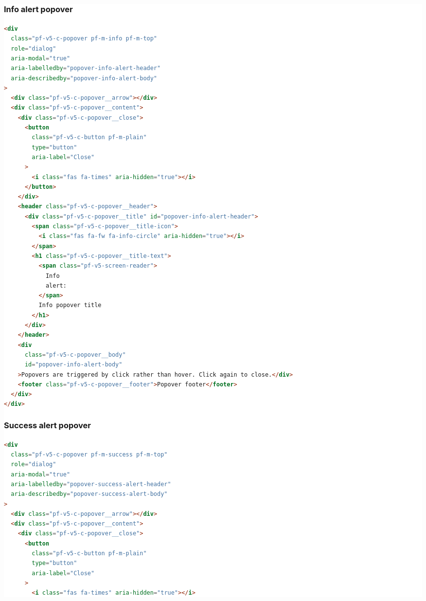 ### Info alert popover

```html isFullscreen
<div
  class="pf-v5-c-popover pf-m-info pf-m-top"
  role="dialog"
  aria-modal="true"
  aria-labelledby="popover-info-alert-header"
  aria-describedby="popover-info-alert-body"
>
  <div class="pf-v5-c-popover__arrow"></div>
  <div class="pf-v5-c-popover__content">
    <div class="pf-v5-c-popover__close">
      <button
        class="pf-v5-c-button pf-m-plain"
        type="button"
        aria-label="Close"
      >
        <i class="fas fa-times" aria-hidden="true"></i>
      </button>
    </div>
    <header class="pf-v5-c-popover__header">
      <div class="pf-v5-c-popover__title" id="popover-info-alert-header">
        <span class="pf-v5-c-popover__title-icon">
          <i class="fas fa-fw fa-info-circle" aria-hidden="true"></i>
        </span>
        <h1 class="pf-v5-c-popover__title-text">
          <span class="pf-v5-screen-reader">
            Info
            alert:
          </span>
          Info popover title
        </h1>
      </div>
    </header>
    <div
      class="pf-v5-c-popover__body"
      id="popover-info-alert-body"
    >Popovers are triggered by click rather than hover. Click again to close.</div>
    <footer class="pf-v5-c-popover__footer">Popover footer</footer>
  </div>
</div>

```

### Success alert popover

```html isFullscreen
<div
  class="pf-v5-c-popover pf-m-success pf-m-top"
  role="dialog"
  aria-modal="true"
  aria-labelledby="popover-success-alert-header"
  aria-describedby="popover-success-alert-body"
>
  <div class="pf-v5-c-popover__arrow"></div>
  <div class="pf-v5-c-popover__content">
    <div class="pf-v5-c-popover__close">
      <button
        class="pf-v5-c-button pf-m-plain"
        type="button"
        aria-label="Close"
      >
        <i class="fas fa-times" aria-hidden="true"></i>
```